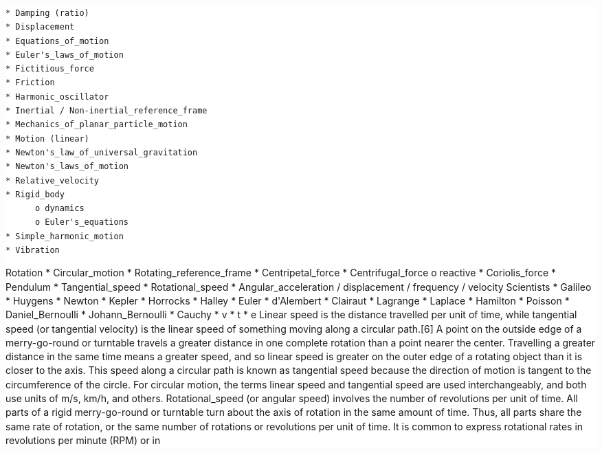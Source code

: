     * Damping (ratio)
    * Displacement
    * Equations_of_motion
    * Euler's_laws_of_motion
    * Fictitious_force
    * Friction
    * Harmonic_oscillator
    * Inertial / Non-inertial_reference_frame
    * Mechanics_of_planar_particle_motion
    * Motion (linear)
    * Newton's_law_of_universal_gravitation
    * Newton's_laws_of_motion
    * Relative_velocity
    * Rigid_body
          o dynamics
          o Euler's_equations
    * Simple_harmonic_motion
    * Vibration
Rotation
    * Circular_motion
    * Rotating_reference_frame
    * Centripetal_force
    * Centrifugal_force
          o reactive
    * Coriolis_force
    * Pendulum
    * Tangential_speed
    * Rotational_speed
    * Angular_acceleration / displacement / frequency / velocity
Scientists
    * Galileo
    * Huygens
    * Newton
    * Kepler
    * Horrocks
    * Halley
    * Euler
    * d'Alembert
    * Clairaut
    * Lagrange
    * Laplace
    * Hamilton
    * Poisson
    * Daniel_Bernoulli
    * Johann_Bernoulli
    * Cauchy
    * v
    * t
    * e
Linear speed is the distance travelled per unit of time, while tangential speed
(or tangential velocity) is the linear speed of something moving along a
circular path.[6] A point on the outside edge of a merry-go-round or turntable
travels a greater distance in one complete rotation than a point nearer the
center. Travelling a greater distance in the same time means a greater speed,
and so linear speed is greater on the outer edge of a rotating object than it
is closer to the axis. This speed along a circular path is known as tangential
speed because the direction of motion is tangent to the circumference of the
circle. For circular motion, the terms linear speed and tangential speed are
used interchangeably, and both use units of m/s, km/h, and others.
Rotational_speed (or angular speed) involves the number of revolutions per unit
of time. All parts of a rigid merry-go-round or turntable turn about the axis
of rotation in the same amount of time. Thus, all parts share the same rate of
rotation, or the same number of rotations or revolutions per unit of time. It
is common to express rotational rates in revolutions per minute (RPM) or in